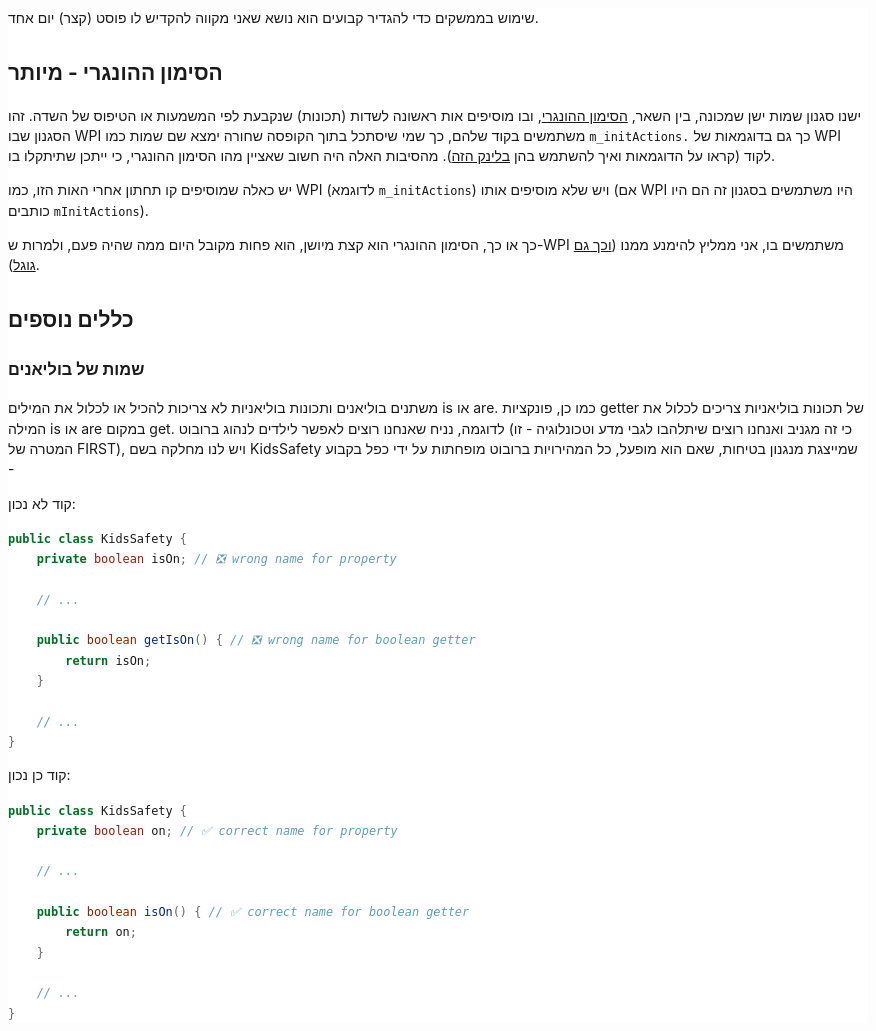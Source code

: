 שימוש בממשקים כדי להגדיר קבועים הוא נושא שאני מקווה להקדיש לו פוסט (קצר) יום אחד.

## הסימון ההונגרי - מיותר

ישנו סגנון שמות ישן שמכונה, בין השאר, [הסימון ההונגרי](https://en.wikipedia.org/wiki/Hungarian_notation), ובו מוסיפים אות ראשונה לשדות (תכונות) שנקבעת לפי המשמעות או הטיפוס של השדה. זהו הסגנון שבו WPI משתמשים בקוד שלהם, כך שמי שיסתכל בתוך הקופסה שחורה ימצא שם שמות כמו `m_initActions.` כך גם בדוגמאות של WPI לקוד (קראו על הדוגמאות ואיך להשתמש בהן [בלינק הזה](https://docs.wpilib.org/en/stable/docs/software/examples-tutorials/wpilib-examples.html)). מהסיבות האלה היה חשוב שאציין מהו הסימון ההונגרי, כי ייתכן שתיתקלו בו.

יש כאלה שמוסיפים קו תחתון אחרי האות הזו, כמו WPI (לדוגמא `m_initActions`) ויש שלא מוסיפים אותו (אם WPI היו משתמשים בסגנון זה הם היו כותבים `mInitActions`).

כך או כך, הסימון ההונגרי הוא קצת מיושן, הוא פחות מקובל היום ממה שהיה פעם, ולמרות ש-WPI משתמשים בו, אני ממליץ להימנע ממנו ([וכך גם גוגל](https://google.github.io/styleguide/javaguide.html#s5.1-identifier-names)).

## כללים נוספים

### שמות של בוליאנים

משתנים בוליאנים ותכונות בוליאניות לא צריכות להכיל או לכלול את המילים is או are. כמו כן, פונקציות getter של תכונות בוליאניות צריכים לכלול את המילה is או are במקום get. לדוגמה, נניח שאנחנו רוצים לאפשר לילדים לנהוג ברובוט (כי זה מגניב ואנחנו רוצים שיתלהבו לגבי מדע וטכונלוגיה - זו המטרה של FIRST), ויש לנו מחלקה בשם KidsSafety שמייצגת מנגנון בטיחות, שאם הוא מופעל, כל המהירויות ברובוט מופחתות על ידי כפל בקבוע - 

קוד לא נכון:

```java
public class KidsSafety {
    private boolean isOn; // ❎ wrong name for property
    
    // ...
    
    public boolean getIsOn() { // ❎ wrong name for boolean getter
        return isOn;
    }
    
    // ...
}
```

קוד כן נכון:

```java
public class KidsSafety {
    private boolean on; // ✅ correct name for property
    
    // ...
    
    public boolean isOn() { // ✅ correct name for boolean getter
        return on;
    }
    
    // ...
}
```
